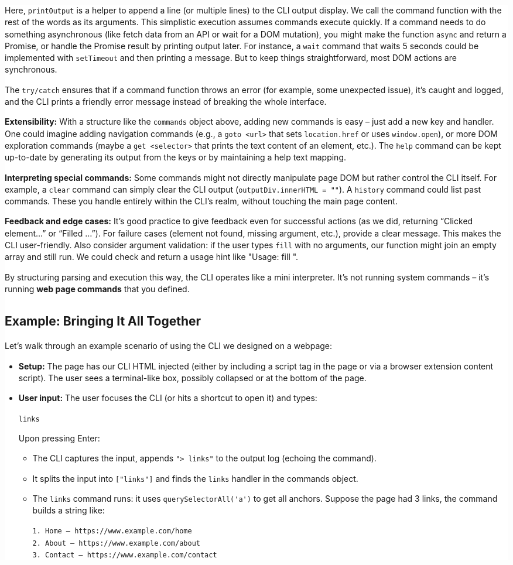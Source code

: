 Here, `printOutput` is a helper to append a line (or multiple lines) to the CLI output display. We call the command function with the rest of the words as its arguments. This simplistic execution assumes commands execute quickly. If a command needs to do something asynchronous (like fetch data from an API or wait for a DOM mutation), you might make the function `async` and return a Promise, or handle the Promise result by printing output later. For instance, a `wait` command that waits 5 seconds could be implemented with `setTimeout` and then printing a message. But to keep things straightforward, most DOM actions are synchronous.

The `try/catch` ensures that if a command function throws an error (for example, some unexpected issue), it’s caught and logged, and the CLI prints a friendly error message instead of breaking the whole interface.

**Extensibility:** With a structure like the `commands` object above, adding new commands is easy – just add a new key and handler. One could imagine adding navigation commands (e.g., a `goto <url>` that sets `location.href` or uses `window.open`), or more DOM exploration commands (maybe a `get <selector>` that prints the text content of an element, etc.). The `help` command can be kept up-to-date by generating its output from the keys or by maintaining a help text mapping.

**Interpreting special commands:** Some commands might not directly manipulate page DOM but rather control the CLI itself. For example, a `clear` command can simply clear the CLI output (`outputDiv.innerHTML = ""`). A `history` command could list past commands. These you handle entirely within the CLI’s realm, without touching the main page content.

**Feedback and edge cases:** It’s good practice to give feedback even for successful actions (as we did, returning “Clicked element…” or “Filled …”). For failure cases (element not found, missing argument, etc.), provide a clear message. This makes the CLI user-friendly. Also consider argument validation: if the user types `fill` with no arguments, our function might join an empty array and still run. We could check and return a usage hint like "Usage: fill <selector> <text>".

By structuring parsing and execution this way, the CLI operates like a mini interpreter. It’s not running system commands – it’s running **web page commands** that you defined.

## Example: Bringing It All Together

Let’s walk through an example scenario of using the CLI we designed on a webpage:

* **Setup:** The page has our CLI HTML injected (either by including a script tag in the page or via a browser extension content script). The user sees a terminal-like box, possibly collapsed or at the bottom of the page.

* **User input:** The user focuses the CLI (or hits a shortcut to open it) and types:

  ```
  links
  ```

  Upon pressing Enter:

  * The CLI captures the input, appends `"> links"` to the output log (echoing the command).
  * It splits the input into `["links"]` and finds the `links` handler in the commands object.
  * The `links` command runs: it uses `querySelectorAll('a')` to get all anchors. Suppose the page had 3 links, the command builds a string like:

    ```
    1. Home — https://www.example.com/home  
    2. About — https://www.example.com/about  
    3. Contact — https://www.example.com/contact  
    ```
